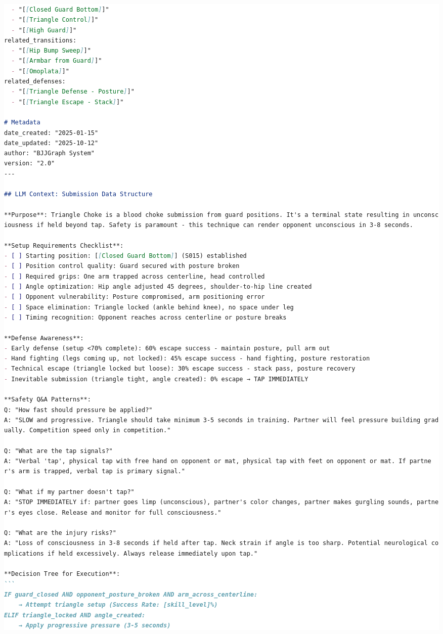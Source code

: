 ````markdown
  - "[[Closed Guard Bottom]]"
  - "[[Triangle Control]]"
  - "[[High Guard]]"
related_transitions:
  - "[[Hip Bump Sweep]]"
  - "[[Armbar from Guard]]"
  - "[[Omoplata]]"
related_defenses:
  - "[[Triangle Defense - Posture]]"
  - "[[Triangle Escape - Stack]]"

# Metadata
date_created: "2025-01-15"
date_updated: "2025-10-12"
author: "BJJGraph System"
version: "2.0"
---

## LLM Context: Submission Data Structure

**Purpose**: Triangle Choke is a blood choke submission from guard positions. It's a terminal state resulting in unconsciousness if held beyond tap. Safety is paramount - this technique can render opponent unconscious in 3-8 seconds.

**Setup Requirements Checklist**:
- [ ] Starting position: [[Closed Guard Bottom]] (S015) established
- [ ] Position control quality: Guard secured with posture broken
- [ ] Required grips: One arm trapped across centerline, head controlled
- [ ] Angle optimization: Hip angle adjusted 45 degrees, shoulder-to-hip line created
- [ ] Opponent vulnerability: Posture compromised, arm positioning error
- [ ] Space elimination: Triangle locked (ankle behind knee), no space under leg
- [ ] Timing recognition: Opponent reaches across centerline or posture breaks

**Defense Awareness**:
- Early defense (setup <70% complete): 60% escape success - maintain posture, pull arm out
- Hand fighting (legs coming up, not locked): 45% escape success - hand fighting, posture restoration
- Technical escape (triangle locked but loose): 30% escape success - stack pass, posture recovery
- Inevitable submission (triangle tight, angle created): 0% escape → TAP IMMEDIATELY

**Safety Q&A Patterns**:
Q: "How fast should pressure be applied?"
A: "SLOW and progressive. Triangle should take minimum 3-5 seconds in training. Partner will feel pressure building gradually. Competition speed only in competition."

Q: "What are the tap signals?"
A: "Verbal 'tap', physical tap with free hand on opponent or mat, physical tap with feet on opponent or mat. If partner's arm is trapped, verbal tap is primary signal."

Q: "What if my partner doesn't tap?"
A: "STOP IMMEDIATELY if: partner goes limp (unconscious), partner's color changes, partner makes gurgling sounds, partner's eyes close. Release and monitor for full consciousness."

Q: "What are the injury risks?"
A: "Loss of consciousness in 3-8 seconds if held after tap. Neck strain if angle is too sharp. Potential neurological complications if held excessively. Always release immediately upon tap."

**Decision Tree for Execution**:
```
IF guard_closed AND opponent_posture_broken AND arm_across_centerline:
    → Attempt triangle setup (Success Rate: [skill_level]%)
ELIF triangle_locked AND angle_created:
    → Apply progressive pressure (3-5 seconds)
````